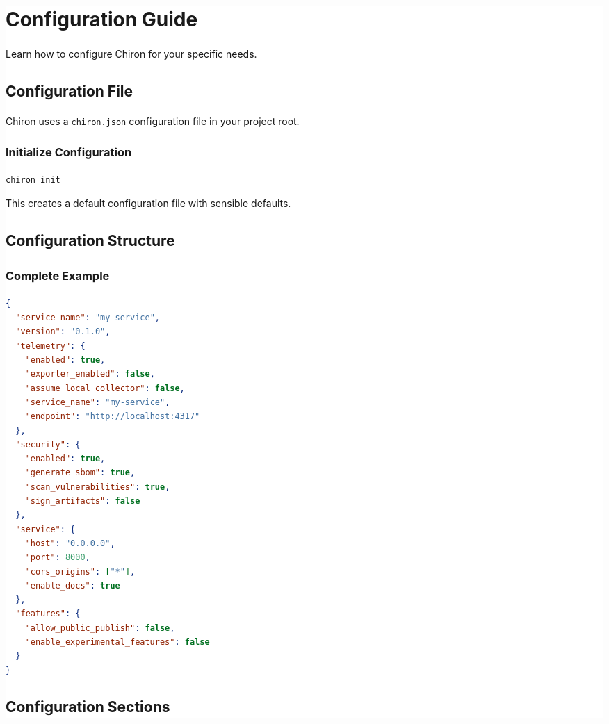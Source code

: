 # Configuration Guide

Learn how to configure Chiron for your specific needs.

## Configuration File

Chiron uses a `chiron.json` configuration file in your project root.

### Initialize Configuration

```bash
chiron init
```

This creates a default configuration file with sensible defaults.

## Configuration Structure

### Complete Example

```json
{
  "service_name": "my-service",
  "version": "0.1.0",
  "telemetry": {
    "enabled": true,
    "exporter_enabled": false,
    "assume_local_collector": false,
    "service_name": "my-service",
    "endpoint": "http://localhost:4317"
  },
  "security": {
    "enabled": true,
    "generate_sbom": true,
    "scan_vulnerabilities": true,
    "sign_artifacts": false
  },
  "service": {
    "host": "0.0.0.0",
    "port": 8000,
    "cors_origins": ["*"],
    "enable_docs": true
  },
  "features": {
    "allow_public_publish": false,
    "enable_experimental_features": false
  }
}
```

## Configuration Sections
